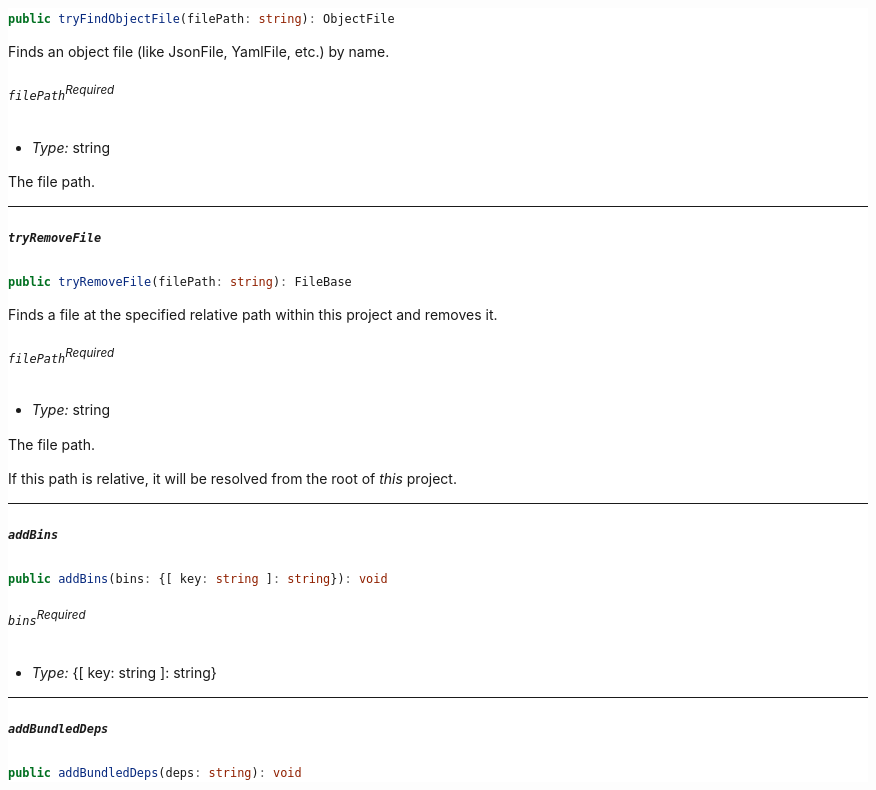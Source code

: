 ```typescript
public tryFindObjectFile(filePath: string): ObjectFile
```

Finds an object file (like JsonFile, YamlFile, etc.) by name.

###### `filePath`<sup>Required</sup> <a name="filePath" id="@mavogel/projen-cdk-hugo-pipeline.HugoPipelineAwsCdkTypeScriptApp.tryFindObjectFile.parameter.filePath"></a>

- *Type:* string

The file path.

---

##### `tryRemoveFile` <a name="tryRemoveFile" id="@mavogel/projen-cdk-hugo-pipeline.HugoPipelineAwsCdkTypeScriptApp.tryRemoveFile"></a>

```typescript
public tryRemoveFile(filePath: string): FileBase
```

Finds a file at the specified relative path within this project and removes it.

###### `filePath`<sup>Required</sup> <a name="filePath" id="@mavogel/projen-cdk-hugo-pipeline.HugoPipelineAwsCdkTypeScriptApp.tryRemoveFile.parameter.filePath"></a>

- *Type:* string

The file path.

If this path is relative, it will be
resolved from the root of _this_ project.

---

##### `addBins` <a name="addBins" id="@mavogel/projen-cdk-hugo-pipeline.HugoPipelineAwsCdkTypeScriptApp.addBins"></a>

```typescript
public addBins(bins: {[ key: string ]: string}): void
```

###### `bins`<sup>Required</sup> <a name="bins" id="@mavogel/projen-cdk-hugo-pipeline.HugoPipelineAwsCdkTypeScriptApp.addBins.parameter.bins"></a>

- *Type:* {[ key: string ]: string}

---

##### `addBundledDeps` <a name="addBundledDeps" id="@mavogel/projen-cdk-hugo-pipeline.HugoPipelineAwsCdkTypeScriptApp.addBundledDeps"></a>

```typescript
public addBundledDeps(deps: string): void
```
